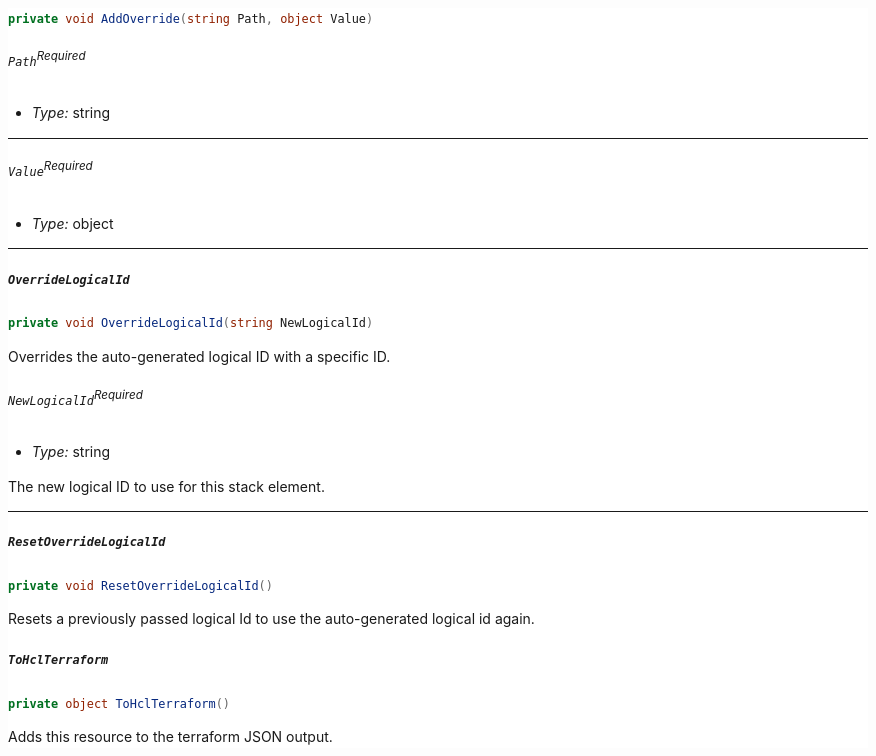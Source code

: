 ```csharp
private void AddOverride(string Path, object Value)
```

###### `Path`<sup>Required</sup> <a name="Path" id="@cdktf/provider-okta.dataOktaIdpSocial.DataOktaIdpSocial.addOverride.parameter.path"></a>

- *Type:* string

---

###### `Value`<sup>Required</sup> <a name="Value" id="@cdktf/provider-okta.dataOktaIdpSocial.DataOktaIdpSocial.addOverride.parameter.value"></a>

- *Type:* object

---

##### `OverrideLogicalId` <a name="OverrideLogicalId" id="@cdktf/provider-okta.dataOktaIdpSocial.DataOktaIdpSocial.overrideLogicalId"></a>

```csharp
private void OverrideLogicalId(string NewLogicalId)
```

Overrides the auto-generated logical ID with a specific ID.

###### `NewLogicalId`<sup>Required</sup> <a name="NewLogicalId" id="@cdktf/provider-okta.dataOktaIdpSocial.DataOktaIdpSocial.overrideLogicalId.parameter.newLogicalId"></a>

- *Type:* string

The new logical ID to use for this stack element.

---

##### `ResetOverrideLogicalId` <a name="ResetOverrideLogicalId" id="@cdktf/provider-okta.dataOktaIdpSocial.DataOktaIdpSocial.resetOverrideLogicalId"></a>

```csharp
private void ResetOverrideLogicalId()
```

Resets a previously passed logical Id to use the auto-generated logical id again.

##### `ToHclTerraform` <a name="ToHclTerraform" id="@cdktf/provider-okta.dataOktaIdpSocial.DataOktaIdpSocial.toHclTerraform"></a>

```csharp
private object ToHclTerraform()
```

Adds this resource to the terraform JSON output.
